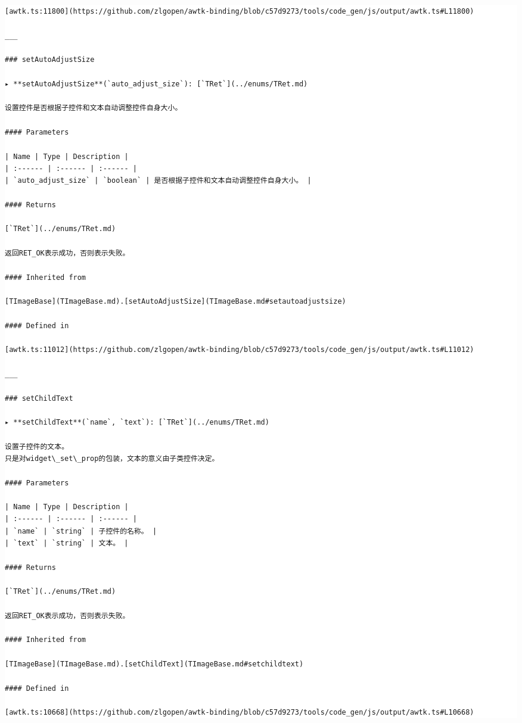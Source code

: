 ```
[awtk.ts:11800](https://github.com/zlgopen/awtk-binding/blob/c57d9273/tools/code_gen/js/output/awtk.ts#L11800)

___

### setAutoAdjustSize

▸ **setAutoAdjustSize**(`auto_adjust_size`): [`TRet`](../enums/TRet.md)

设置控件是否根据子控件和文本自动调整控件自身大小。

#### Parameters

| Name | Type | Description |
| :------ | :------ | :------ |
| `auto_adjust_size` | `boolean` | 是否根据子控件和文本自动调整控件自身大小。 |

#### Returns

[`TRet`](../enums/TRet.md)

返回RET_OK表示成功，否则表示失败。

#### Inherited from

[TImageBase](TImageBase.md).[setAutoAdjustSize](TImageBase.md#setautoadjustsize)

#### Defined in

[awtk.ts:11012](https://github.com/zlgopen/awtk-binding/blob/c57d9273/tools/code_gen/js/output/awtk.ts#L11012)

___

### setChildText

▸ **setChildText**(`name`, `text`): [`TRet`](../enums/TRet.md)

设置子控件的文本。
只是对widget\_set\_prop的包装，文本的意义由子类控件决定。

#### Parameters

| Name | Type | Description |
| :------ | :------ | :------ |
| `name` | `string` | 子控件的名称。 |
| `text` | `string` | 文本。 |

#### Returns

[`TRet`](../enums/TRet.md)

返回RET_OK表示成功，否则表示失败。

#### Inherited from

[TImageBase](TImageBase.md).[setChildText](TImageBase.md#setchildtext)

#### Defined in

[awtk.ts:10668](https://github.com/zlgopen/awtk-binding/blob/c57d9273/tools/code_gen/js/output/awtk.ts#L10668)

```